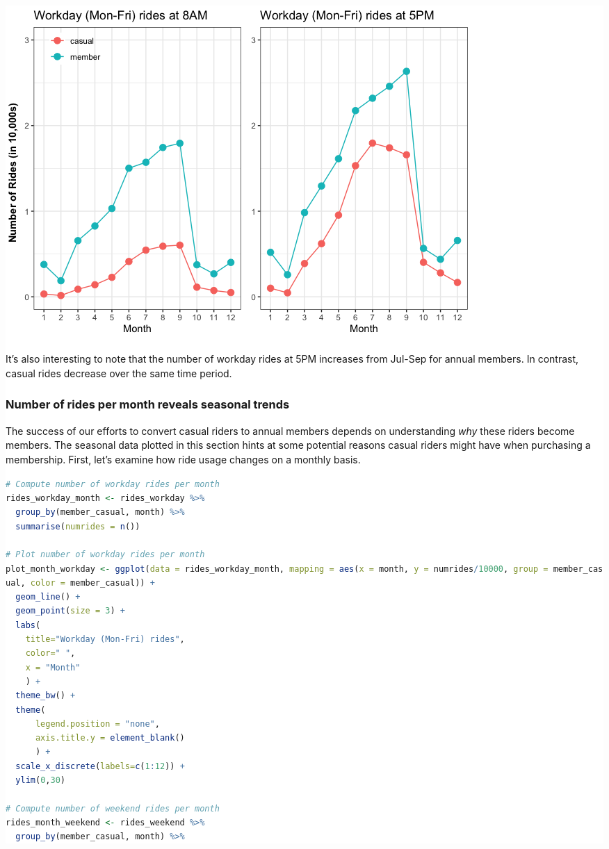 ![](cyclisticreport_files/figure-gfm/plot_rides_hours-1.png)

It’s also interesting to note that the number of workday rides at 5PM
increases from Jul-Sep for annual members. In contrast, casual rides
decrease over the same time period.

### Number of rides per month reveals seasonal trends 
The success of our efforts to convert casual riders to annual members depends on
understanding <i>why</i> these riders become members. The seasonal data
plotted in this section hints at some potential reasons casual riders
might have when purchasing a membership. First, let’s examine how ride
usage changes on a monthly basis.

``` r
# Compute number of workday rides per month
rides_workday_month <- rides_workday %>%
  group_by(member_casual, month) %>%
  summarise(numrides = n())

# Plot number of workday rides per month
plot_month_workday <- ggplot(data = rides_workday_month, mapping = aes(x = month, y = numrides/10000, group = member_casual, color = member_casual)) +
  geom_line() + 
  geom_point(size = 3) + 
  labs(
    title="Workday (Mon-Fri) rides",
    color=" ",
    x = "Month"
    ) +
  theme_bw() +
  theme(
      legend.position = "none",
      axis.title.y = element_blank()
      ) +
  scale_x_discrete(labels=c(1:12)) + 
  ylim(0,30)

# Compute number of weekend rides per month
rides_month_weekend <- rides_weekend %>%
  group_by(member_casual, month) %>%
```